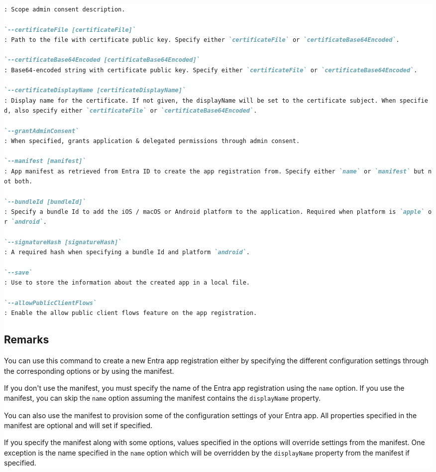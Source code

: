 ```md definition-list
: Scope admin consent description.

`--certificateFile [certificateFile]`
: Path to the file with certificate public key. Specify either `certificateFile` or `certificateBase64Encoded`.

`--certificateBase64Encoded [certificateBase64Encoded]`
: Base64-encoded string with certificate public key. Specify either `certificateFile` or `certificateBase64Encoded`.

`--certificateDisplayName [certificateDisplayName]`
: Display name for the certificate. If not given, the displayName will be set to the certificate subject. When specified, also specify either `certificateFile` or `certificateBase64Encoded`.

`--grantAdminConsent`
: When specified, grants application & delegated permissions through admin consent.

`--manifest [manifest]`
: App manifest as retrieved from Entra ID to create the app registration from. Specify either `name` or `manifest` but not both.

`--bundleId [bundleId]`
: Specify a bundle Id to add the iOS / macOS or Android platform to the application. Required when platform is `apple` or `android`.

`--signatureHash [signatureHash]`
: A required hash when specifying a bundle Id and platform `android`.

`--save`
: Use to store the information about the created app in a local file.

`--allowPublicClientFlows`
: Enable the allow public client flows feature on the app registration.
```

<Global />

## Remarks

You can use this command to create a new Entra app registration either by specifying the different configuration settings through the corresponding options or by using the manifest.

If you don't use the manifest, you must specify the name of the Entra app registration using the `name` option. If you use the manifest, you can skip the `name` option assuming the manifest contains the `displayName` property.

You can also use the manifest to provision some of the configuration settings of your Entra app. All properties specified in the manifest are optional and will set if specified.

If you specify the manifest along with some options, values specified in the options will override settings from the manifest. One exception is the name specified in the `name` option which will be overridden by the `displayName` property from the manifest if specified.
